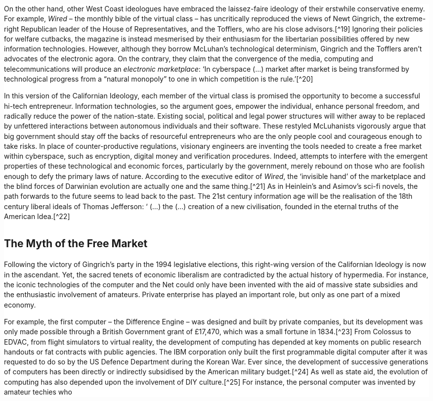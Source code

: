 On the other hand, other West Coast ideologues have embraced the
laissez-faire ideology of their erstwhile conservative enemy. For
example, *Wired* – the monthly bible of the virtual class – has
uncritically reproduced the views of Newt Gingrich, the extreme-right
Republican leader of the House of Representatives, and the Tofflers, who
are his close advisors.[^19] Ignoring their policies for welfare
cutbacks, the magazine is instead mesmerised by their enthusiasm for the
libertarian possibilities offered by new information technologies.
However, although they borrow McLuhan’s technological determinism,
Gingrich and the Tofflers aren’t advocates of the electronic agora. On
the contrary, they claim that the convergence of the media, computing
and telecommunications will produce an *electronic marketplace*: ‘In
cyberspace (...) market after market is being transformed by
technological progress from a “natural monopoly” to one in which
competition is the rule.’[^20]

In this version of the Californian Ideology, each member of the virtual
class is promised the opportunity to become a successful hi-tech
entrepreneur. Information technologies, so the argument goes, empower
the individual, enhance personal freedom, and radically reduce the power
of the nation-state. Existing social, political and legal power
structures will wither away to be replaced by unfettered interactions
between autonomous individuals and their software. These restyled
McLuhanists vigorously argue that big government should stay off the
backs of resourceful entrepreneurs who are the only people cool and
courageous enough to take risks. In place of counter-productive
regulations, visionary engineers are inventing the tools needed to
create a free market within cyberspace, such as encryption, digital
money and verification procedures. Indeed, attempts to interfere with
the emergent properties of these technological and economic forces,
particularly by the government, merely rebound on those who are foolish
enough to defy the primary laws of nature. According to the executive
editor of *Wired*, the ‘invisible hand’ of the marketplace and the blind
forces of Darwinian evolution are actually one and the same thing.[^21]
As in Heinlein’s and Asimov’s sci-fi novels, the path forwards to the
future seems to lead back to the past. The 21st century information age
will be the realisation of the 18th century liberal ideals of Thomas
Jefferson: ‘ (...) the (...) creation of a new civilisation, founded in
the eternal truths of the American Idea.[^22]

## The Myth of the Free Market

Following the victory of Gingrich’s party in the 1994 legislative
elections, this right-wing version of the Californian Ideology is now in
the ascendant. Yet, the sacred tenets of economic liberalism are
contradicted by the actual history of hypermedia. For instance, the
iconic technologies of the computer and the Net could only have been
invented with the aid of massive state subsidies and the enthusiastic
involvement of amateurs. Private enterprise has played an important
role, but only as one part of a mixed economy.

For example, the first computer – the Difference Engine – was designed
and built by private companies, but its development was only made
possible through a British Government grant of £17,470, which was a
small fortune in 1834.[^23] From Colossus to EDVAC, from flight
simulators to virtual reality, the development of computing has depended
at key moments on public research handouts or fat contracts with public
agencies. The IBM corporation only built the first programmable digital
computer after it was requested to do so by the US Defence Department
during the Korean War. Ever since, the development of successive
generations of computers has been directly or indirectly subsidised by
the American military budget.[^24] As well as state aid, the evolution
of computing has also depended upon the involvement of DIY culture.[^25]
For instance, the personal computer was invented by amateur techies who

[^1]: For over 25 years, experts have been predicting the imminent
[^2]: See Martin Bangemann, *Europe and the Global Information Society*,
[^3]: See Mitch Kapor, ‘Where is the Digital Highway Really Heading?’,
[^4]: See Mike Davis, *City of Quartz*; London: Verso, 1990; Richard
[^5]: See George Katsiaficas, *The Imagination of the New Left: A Global
[^6]: Jerry Rubin, ‘An Emergency Letter to My Brothers and Sisters in
[^7]: For the key role played by popular culture in the self-identity of
[^8]: In a best-selling novel of the mid-1970s, the northern half of the